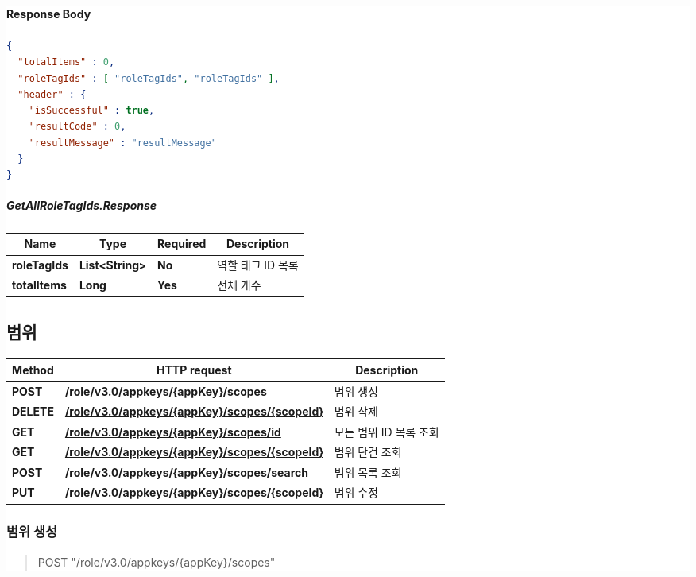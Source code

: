 









#### Response Body

```json
{
  "totalItems" : 0,
  "roleTagIds" : [ "roleTagIds", "roleTagIds" ],
  "header" : {
    "isSuccessful" : true,
    "resultCode" : 0,
    "resultMessage" : "resultMessage"
  }
}
```



##### GetAllRoleTagIds.Response


| Name | Type | Required | Description | 
|------------ | ------------- | ------------- | ------------ |
|   **roleTagIds** | **List&lt;String>**| **No** | 역할 태그 ID 목록  |
|   **totalItems** | **Long**| **Yes** | 전체 개수  |










## 범위


| Method | HTTP request | Description |
|------------- | ------------- | -------------|
| **POST** |[**/role/v3.0/appkeys/{appKey}/scopes**](#createScope) | 범위 생성 |
| **DELETE** |[**/role/v3.0/appkeys/{appKey}/scopes/{scopeId}**](#deleteScope) | 범위 삭제 |
| **GET** |[**/role/v3.0/appkeys/{appKey}/scopes/id**](#getAllScopeIds) | 모든 범위 ID 목록 조회 |
| **GET** |[**/role/v3.0/appkeys/{appKey}/scopes/{scopeId}**](#getScope) | 범위 단건 조회 |
| **POST** |[**/role/v3.0/appkeys/{appKey}/scopes/search**](#postSearchScopes) | 범위 목록 조회 |
| **PUT** |[**/role/v3.0/appkeys/{appKey}/scopes/{scopeId}**](#updateScope) | 범위 수정 |


<a name="createScope"></a>
### **범위 생성**
> POST "/role/v3.0/appkeys/{appKey}/scopes"
